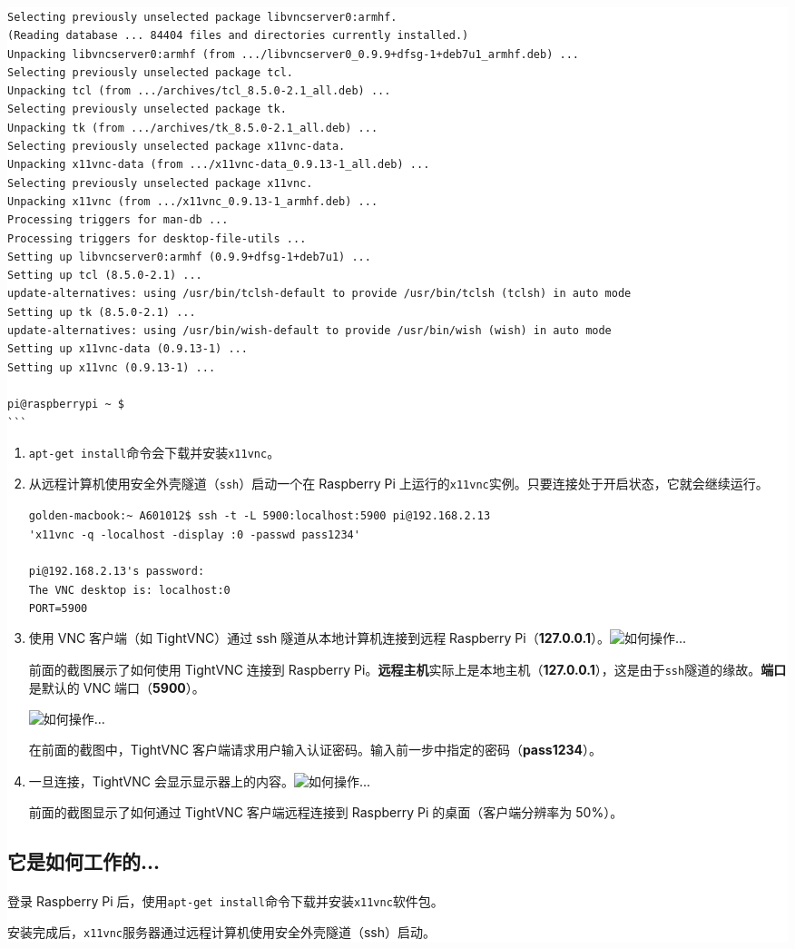     Selecting previously unselected package libvncserver0:armhf.
    (Reading database ... 84404 files and directories currently installed.)
    Unpacking libvncserver0:armhf (from .../libvncserver0_0.9.9+dfsg-1+deb7u1_armhf.deb) ...
    Selecting previously unselected package tcl.
    Unpacking tcl (from .../archives/tcl_8.5.0-2.1_all.deb) ...
    Selecting previously unselected package tk.
    Unpacking tk (from .../archives/tk_8.5.0-2.1_all.deb) ...
    Selecting previously unselected package x11vnc-data.
    Unpacking x11vnc-data (from .../x11vnc-data_0.9.13-1_all.deb) ...
    Selecting previously unselected package x11vnc.
    Unpacking x11vnc (from .../x11vnc_0.9.13-1_armhf.deb) ...
    Processing triggers for man-db ...
    Processing triggers for desktop-file-utils ...
    Setting up libvncserver0:armhf (0.9.9+dfsg-1+deb7u1) ...
    Setting up tcl (8.5.0-2.1) ...
    update-alternatives: using /usr/bin/tclsh-default to provide /usr/bin/tclsh (tclsh) in auto mode
    Setting up tk (8.5.0-2.1) ...
    update-alternatives: using /usr/bin/wish-default to provide /usr/bin/wish (wish) in auto mode
    Setting up x11vnc-data (0.9.13-1) ...
    Setting up x11vnc (0.9.13-1) ...

    pi@raspberrypi ~ $ 
    ```

1.  `apt-get install`命令会下载并安装`x11vnc`。

1.  从远程计算机使用安全外壳隧道（`ssh`）启动一个在 Raspberry Pi 上运行的`x11vnc`实例。只要连接处于开启状态，它就会继续运行。

    ```
    golden-macbook:~ A601012$ ssh -t -L 5900:localhost:5900 pi@192.168.2.13 
    'x11vnc -q -localhost -display :0 -passwd pass1234'

    pi@192.168.2.13's password: 
    The VNC desktop is: localhost:0
    PORT=5900
    ```

1.  使用 VNC 客户端（如 TightVNC）通过 ssh 隧道从本地计算机连接到远程 Raspberry Pi（**127.0.0.1**）。![如何操作...](img/B04745_05_05.jpg)

    前面的截图展示了如何使用 TightVNC 连接到 Raspberry Pi。**远程主机**实际上是本地主机（**127.0.0.1**），这是由于`ssh`隧道的缘故。**端口**是默认的 VNC 端口（**5900**）。

    ![如何操作...](img/B04745_05_06.jpg)

    在前面的截图中，TightVNC 客户端请求用户输入认证密码。输入前一步中指定的密码（**pass1234**）。

1.  一旦连接，TightVNC 会显示显示器上的内容。![如何操作...](img/B04745_05_07.jpg)

    前面的截图显示了如何通过 TightVNC 客户端远程连接到 Raspberry Pi 的桌面（客户端分辨率为 50%）。

## 它是如何工作的...

登录 Raspberry Pi 后，使用`apt-get install`命令下载并安装`x11vnc`软件包。

安装完成后，`x11vnc`服务器通过远程计算机使用安全外壳隧道（ssh）启动。
